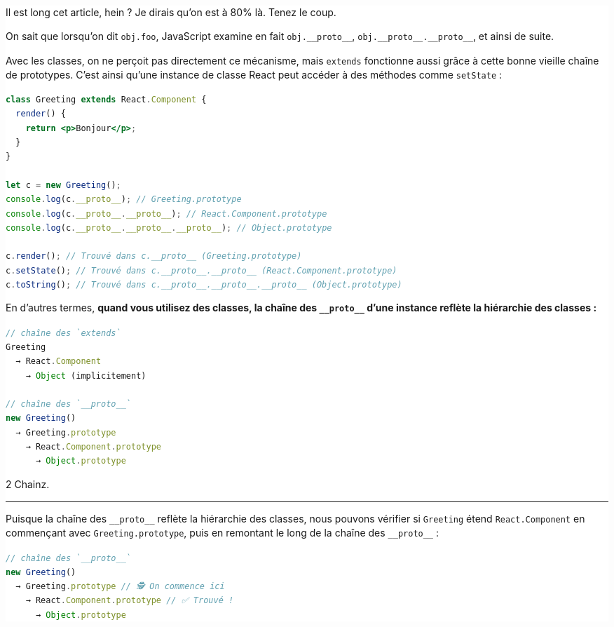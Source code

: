 Il est long cet article, hein ? Je dirais qu’on est à 80% là. Tenez le coup.



On sait que lorsqu’on dit `obj.foo`, JavaScript examine en fait `obj.__proto__`, `obj.__proto__.__proto__`, et ainsi de suite.

Avec les classes, on ne perçoit pas directement ce mécanisme, mais `extends` fonctionne aussi grâce à cette bonne vieille chaîne de prototypes. C’est ainsi qu’une instance de classe React peut accéder à des méthodes comme `setState` :

```jsx {1,9,13}
class Greeting extends React.Component {
  render() {
    return <p>Bonjour</p>;
  }
}

let c = new Greeting();
console.log(c.__proto__); // Greeting.prototype
console.log(c.__proto__.__proto__); // React.Component.prototype
console.log(c.__proto__.__proto__.__proto__); // Object.prototype

c.render(); // Trouvé dans c.__proto__ (Greeting.prototype)
c.setState(); // Trouvé dans c.__proto__.__proto__ (React.Component.prototype)
c.toString(); // Trouvé dans c.__proto__.__proto__.__proto__ (Object.prototype)
```

En d’autres termes, **quand vous utilisez des classes, la chaîne des `__proto__` d’une instance reflète la hiérarchie des classes :**

```jsx
// chaîne des `extends`
Greeting
  → React.Component
    → Object (implicitement)

// chaîne des `__proto__`
new Greeting()
  → Greeting.prototype
    → React.Component.prototype
      → Object.prototype
```

2 Chainz.

---

Puisque la chaîne des `__proto__` reflète la hiérarchie des classes, nous pouvons vérifier si `Greeting` étend `React.Component` en commençant avec `Greeting.prototype`, puis en remontant le long de la chaîne des `__proto__` :

```jsx {3,4}
// chaîne des `__proto__`
new Greeting()
  → Greeting.prototype // 🕵️ On commence ici
    → React.Component.prototype // ✅ Trouvé !
      → Object.prototype
```
